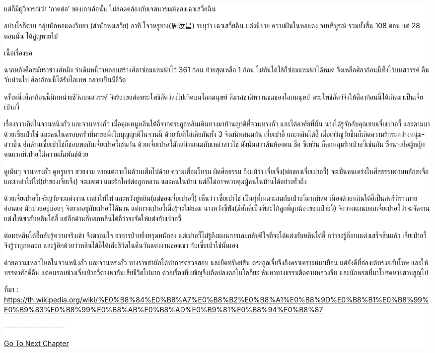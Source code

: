 แต่ก็มีผู้วิจารณ์ว่า ‘ภาคต่อ’ ของเกาเอ้อนั้น ไม่สอดคล้องกับเจตนารมณ์ของเฉาเสวี่ยฉิน

อย่างไรก็ตาม กลุ่มนักหอแดงวิทยา (สำนักหงเสวีย) อาทิ โจวหรูชาง(周汝昌) ระบุว่า เฉาเสวี่ยฉิน แต่งนิยาย ความฝันในหอแดง จบบริบูรณ์ รวมทั้งสิ้น 108 ตอน แต่ 28 ตอนนั้น ได้สูญหายไป

เนื้อเรื่องย่อ

ฉากหลังคือสมัยราชวงศ์หมิง จำเดิมหนี่วาหลอมสร้างศิลาซ่อมแซมฟ้าไว้ 361 ก้อน ท้ายสุดเหลือ 1 ก้อน ไม่ทันได้ใช้ก็ซ่อมแซมฟ้าได้หมด จึงเหลือศิลาก้อนนี้ทิ้งไว้บนสวรรค์ คืนวันผ่านไป ศิลาก้อนนี้ได้รับไอเทพ กลายเป็นมีชีวิต

ครั้งหนึ่งศิลาก้อนนี้นึกหน่ายชีวิตบนสวรรค์ จึงร้องขอต่อพระโพธิสัตว์ลงไปเกิดบนโลกมนุษย์ ลิ้มรสชาติหวานขมของโลกมนุษย์ พระโพธิสัตว์จึงให้ศิลาก้อนนี้ได้เกิดมาเป็นเจี่ยเป่าอวี้

เรื่องราวเกิดในจวนหนิงกั๋ว และจวนหรงกั๋ว เมื่อคุณหนูหลินไต้อี้จากตระกูลหลินเดินทางมาบ้านญาติที่จวนหรงกั๋ว และได้อาศัยที่นั้น นางได้รู้จักกับคุณชายเจี่ยเป่าอวี้ และตามมาด้วยเซี่ยเป่าไช่ และคนในครอบครัวที่มาขอพึ่งใบบุญญาติในจวนนี้ ด้วยวัยที่ไล่เลี่ยกันทั้ง 3 จึงสนิทสนมกัน เจี่ยเปาอี้ และหลินไต้อี้ เมื่อเจริญวัยขึ้นก็เกิดความรักระหว่างหนุ่ม-สาวขึ้น อีกด้านเซี่ยเป่าไช่ก็ชอบพอกับเจี่ยเป่าอวี้เช่นกัน ด้วยเจี่ยเป่าอวี้มักสนิทสนมกับเหล่าสาวใช้ ดังนั้นสาวต้นห้องตน ชื่อ ซิเหริน ก็ตกหลุมรักเป่าอวี้เช่นกัน ซึ่งนางคือผู้หญิงคนแรกที่เป่าอวี้มีความสัมพันธ์ด้วย

ดูเผินๆ จวนหรงกั๋ว ดูหรูหรา สวยงาม หากแต่ภายในล้วนเต็มไปด้วย ความเสื่อมโทรม ผิดศีลธรรม ถึงแม้ว่า เจี่ยเจิ้ง(พ่อของเจี่ยเป่าอวี้) จะเป็นคนเคร่งในศีลธรรมตามหลักขงจื่อ และเหล่าไท่ไท่(ย่าของเจี่ยเจิ้ง) จะเมตตา และรักใคร่ต่อลูกหลาน และคนในบ้าน แต่ก็ไม่อาจควบคุมผู้คนในบ้านได้อย่างทั่วถึง

ด้วยเจี่ยเป่าอวี้เจริญวัยจะแต่งงาน เหล่าไท่ไท่ และหวังฮูหยิน(แม่ของเจี่ยเป่าอวี้) เห็นว่า เซี่ยเป่าไช่ เป็นคู่ที่เหมาะสมกับเป่าอวี้มากที่สุด เนื่องด้วยหลินไต้อี้เป็นสตรีที่ร่างกายอ่อนแอ มักป่วยอยู่บ่อยๆ จึงยากอยู่กับเป่าอวี้ได้นาน แต่เกรงเป่าอวี้เมื่อรู้จะไม่ยอม นางหวังซีฟ่ง(มีศักดิ์เป็นพี่สะใภ้ลูกพี่ลูกน้องของเป่าอวี้) จึงวางแผนบอกเจี่ยเป่าอวี้ว่าจะจัดงานแต่งให้เขากับหลินไต้อี้ แต่อีกด้านก็บอกหลินไต้อี้ว่าจะจัดให้แต่งกับเป่าอวี้

ต่อมาหลินไต้อี้กลับรู้ความจริงเข้า จึงตรอมใจ อาการป่วยยิ่งทรุดหนักลง แต่เป่าอวี้ไม่รู้ถึงแผนการเลยกลับดีใจที่จะได้แต่งกับหลินไต้อี้ กว่าจะรู้ก็งานแต่งเสร็จสิ้นแล้ว เจี่ยเป่าอวี้จึงรู้ว่าถูกหลอก และรู้อีกด้วยว่าหลินไต้อี้ได้เสียชีวิตในคืนวันแต่งงานของเขา กับเซี่ยเป่าไช่นั้นเอง

ด้วยความเหลวไหลในจวนหนิงกั๋ว และจวนหรงกั๋ว ทางราชสำนักได้ทำการตรวจสอบ และยึดทรัพย์สิน ตระกูลเจี่ยจึงถึงคราเคราะห์มาเยือน แต่ยังดีที่ฮ่องเต้ทรงอภัยโทษ และให้บรรดาศักดิ์คืน แต่คนรอบข้างเจี่ยเป่าอวี้ต่างพากันเสียชีวิตไปมาก ด้วยเรื่องที่เผชิญจึงเกิดปลงตกในโลกียะ หันหาทางธรรมติดตามหลวงจีน และนักพรตที่มาโปรดหายสาบสูญไป

ที่มา : https://th.wikipedia.org/wiki/%E0%B8%84%E0%B8%A7%E0%B8%B2%E0%B8%A1%E0%B8%9D%E0%B8%B1%E0%B8%99%E0%B9%83%E0%B8%99%E0%B8%AB%E0%B8%AD%E0%B9%81%E0%B8%94%E0%B8%87


*-*-*-*-*-*-*-*-*-*-*-*-*-*-*-*-*-*-*-*



[Go To Next Chapter]( ./6.md)